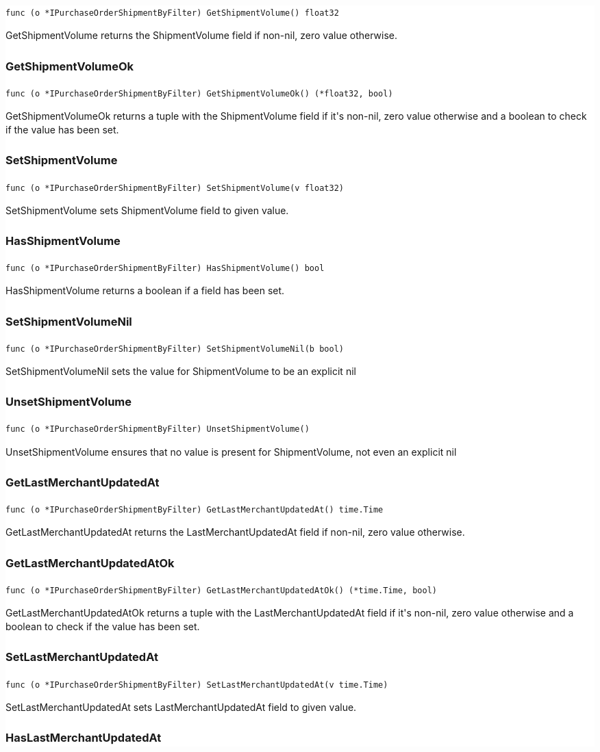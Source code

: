 `func (o *IPurchaseOrderShipmentByFilter) GetShipmentVolume() float32`

GetShipmentVolume returns the ShipmentVolume field if non-nil, zero value otherwise.

### GetShipmentVolumeOk

`func (o *IPurchaseOrderShipmentByFilter) GetShipmentVolumeOk() (*float32, bool)`

GetShipmentVolumeOk returns a tuple with the ShipmentVolume field if it's non-nil, zero value otherwise
and a boolean to check if the value has been set.

### SetShipmentVolume

`func (o *IPurchaseOrderShipmentByFilter) SetShipmentVolume(v float32)`

SetShipmentVolume sets ShipmentVolume field to given value.

### HasShipmentVolume

`func (o *IPurchaseOrderShipmentByFilter) HasShipmentVolume() bool`

HasShipmentVolume returns a boolean if a field has been set.

### SetShipmentVolumeNil

`func (o *IPurchaseOrderShipmentByFilter) SetShipmentVolumeNil(b bool)`

 SetShipmentVolumeNil sets the value for ShipmentVolume to be an explicit nil

### UnsetShipmentVolume
`func (o *IPurchaseOrderShipmentByFilter) UnsetShipmentVolume()`

UnsetShipmentVolume ensures that no value is present for ShipmentVolume, not even an explicit nil
### GetLastMerchantUpdatedAt

`func (o *IPurchaseOrderShipmentByFilter) GetLastMerchantUpdatedAt() time.Time`

GetLastMerchantUpdatedAt returns the LastMerchantUpdatedAt field if non-nil, zero value otherwise.

### GetLastMerchantUpdatedAtOk

`func (o *IPurchaseOrderShipmentByFilter) GetLastMerchantUpdatedAtOk() (*time.Time, bool)`

GetLastMerchantUpdatedAtOk returns a tuple with the LastMerchantUpdatedAt field if it's non-nil, zero value otherwise
and a boolean to check if the value has been set.

### SetLastMerchantUpdatedAt

`func (o *IPurchaseOrderShipmentByFilter) SetLastMerchantUpdatedAt(v time.Time)`

SetLastMerchantUpdatedAt sets LastMerchantUpdatedAt field to given value.

### HasLastMerchantUpdatedAt
